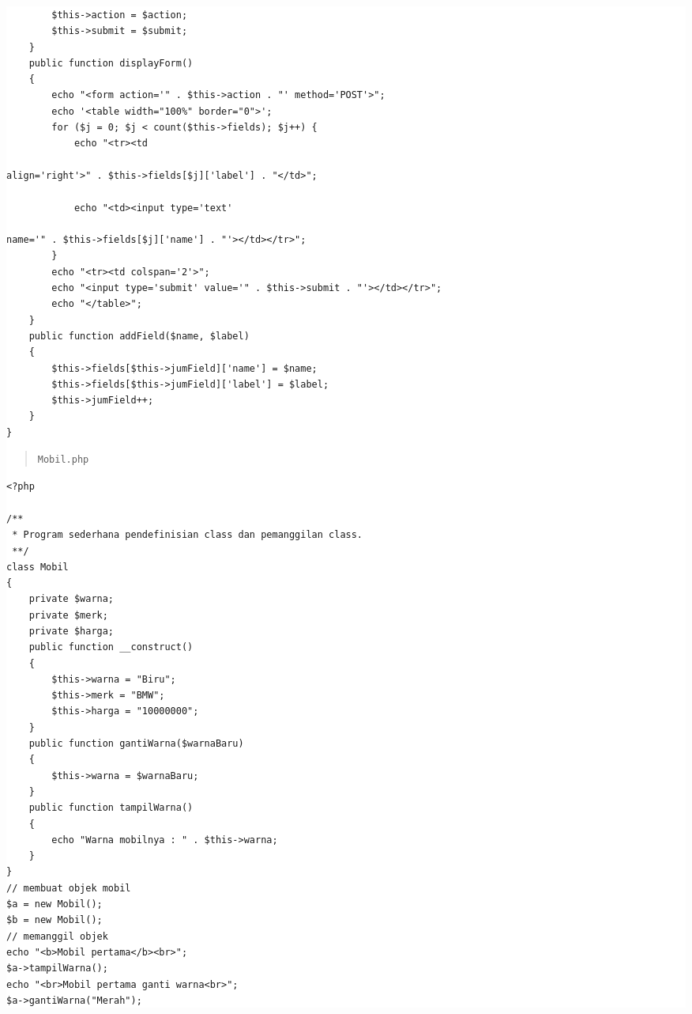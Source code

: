 ```
        $this->action = $action;
        $this->submit = $submit;
    }
    public function displayForm()
    {
        echo "<form action='" . $this->action . "' method='POST'>";
        echo '<table width="100%" border="0">';
        for ($j = 0; $j < count($this->fields); $j++) {
            echo "<tr><td

align='right'>" . $this->fields[$j]['label'] . "</td>";

            echo "<td><input type='text'

name='" . $this->fields[$j]['name'] . "'></td></tr>";
        }
        echo "<tr><td colspan='2'>";
        echo "<input type='submit' value='" . $this->submit . "'></td></tr>";
        echo "</table>";
    }
    public function addField($name, $label)
    {
        $this->fields[$this->jumField]['name'] = $name;
        $this->fields[$this->jumField]['label'] = $label;
        $this->jumField++;
    }
}
```
> `Mobil.php`
```
<?php

/**
 * Program sederhana pendefinisian class dan pemanggilan class.
 **/
class Mobil
{
    private $warna;
    private $merk;
    private $harga;
    public function __construct()
    {
        $this->warna = "Biru";
        $this->merk = "BMW";
        $this->harga = "10000000";
    }
    public function gantiWarna($warnaBaru)
    {
        $this->warna = $warnaBaru;
    }
    public function tampilWarna()
    {
        echo "Warna mobilnya : " . $this->warna;
    }
}
// membuat objek mobil
$a = new Mobil();
$b = new Mobil();
// memanggil objek
echo "<b>Mobil pertama</b><br>";
$a->tampilWarna();
echo "<br>Mobil pertama ganti warna<br>";
$a->gantiWarna("Merah");
```